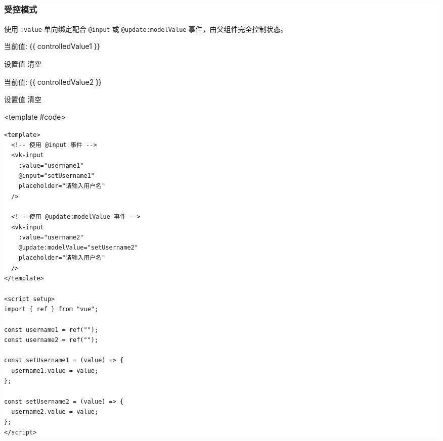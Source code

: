   </template>
</Demo>

### 受控模式

使用 `:value` 单向绑定配合 `@input` 或 `@update:modelValue` 事件，由父组件完全控制状态。

<Demo>
  <div style="width: 100%;">
    <div style="margin-bottom: 16px;">
      <vk-input :value="controlledValue1" @input="setControlledValue1" placeholder="受控模式 - @input" />
      <p>当前值: {{ controlledValue1 }}</p>
      <vk-button-group>
        <vk-button @click="controlledValue1 = 'Controlled Input'">设置值</vk-button>
        <vk-button @click="controlledValue1 = ''">清空</vk-button>
      </vk-button-group>
    </div>
    <div>
      <vk-input :value="controlledValue2" @update:modelValue="setControlledValue2" placeholder="受控模式 - @update:modelValue" />
      <p>当前值: {{ controlledValue2 }}</p>
      <vk-button-group>
        <vk-button @click="controlledValue2 = 'Model Value'">设置值</vk-button>
        <vk-button @click="controlledValue2 = ''">清空</vk-button>
      </vk-button-group>
    </div>
  </div>
  
  <template #code>

```vue
<template>
  <!-- 使用 @input 事件 -->
  <vk-input
    :value="username1"
    @input="setUsername1"
    placeholder="请输入用户名"
  />

  <!-- 使用 @update:modelValue 事件 -->
  <vk-input
    :value="username2"
    @update:modelValue="setUsername2"
    placeholder="请输入用户名"
  />
</template>

<script setup>
import { ref } from "vue";

const username1 = ref("");
const username2 = ref("");

const setUsername1 = (value) => {
  username1.value = value;
};

const setUsername2 = (value) => {
  username2.value = value;
};
</script>
```
